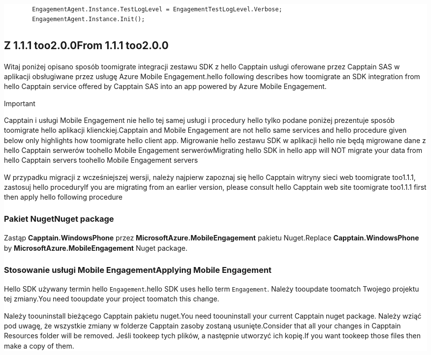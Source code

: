             EngagementAgent.Instance.TestLogLevel = EngagementTestLogLevel.Verbose;
            EngagementAgent.Instance.Init();

## <a name="from-111-too200"></a><span data-ttu-id="c7fba-111">Z 1.1.1 too2.0.0</span><span class="sxs-lookup"><span data-stu-id="c7fba-111">From 1.1.1 too2.0.0</span></span>
<span data-ttu-id="c7fba-112">Witaj poniżej opisano sposób toomigrate integracji zestawu SDK z hello Capptain usługi oferowane przez Capptain SAS w aplikacji obsługiwane przez usługę Azure Mobile Engagement.</span><span class="sxs-lookup"><span data-stu-id="c7fba-112">hello following describes how toomigrate an SDK integration from hello Capptain service offered by Capptain SAS into an app powered by Azure Mobile Engagement.</span></span> 

> [!IMPORTANT]
> <span data-ttu-id="c7fba-113">Capptain i usługi Mobile Engagement nie hello tej samej usługi i procedury hello tylko podane poniżej prezentuje sposób toomigrate hello aplikacji klienckiej.</span><span class="sxs-lookup"><span data-stu-id="c7fba-113">Capptain and Mobile Engagement are not hello same services and hello procedure given below only highlights how toomigrate hello client app.</span></span> <span data-ttu-id="c7fba-114">Migrowanie hello zestawu SDK w aplikacji hello nie będą migrowane dane z hello Capptain serwerów toohello Mobile Engagement serwerów</span><span class="sxs-lookup"><span data-stu-id="c7fba-114">Migrating hello SDK in hello app will NOT migrate your data from hello Capptain servers toohello Mobile Engagement servers</span></span>
> 
> 

<span data-ttu-id="c7fba-115">W przypadku migracji z wcześniejszej wersji, należy najpierw zapoznaj się hello Capptain witryny sieci web toomigrate too1.1.1, zastosuj hello procedury</span><span class="sxs-lookup"><span data-stu-id="c7fba-115">If you are migrating from an earlier version, please consult hello Capptain web site toomigrate too1.1.1 first then apply hello following procedure</span></span>

### <a name="nuget-package"></a><span data-ttu-id="c7fba-116">Pakiet Nuget</span><span class="sxs-lookup"><span data-stu-id="c7fba-116">Nuget package</span></span>
<span data-ttu-id="c7fba-117">Zastąp **Capptain.WindowsPhone** przez **MicrosoftAzure.MobileEngagement** pakietu Nuget.</span><span class="sxs-lookup"><span data-stu-id="c7fba-117">Replace **Capptain.WindowsPhone** by **MicrosoftAzure.MobileEngagement** Nuget package.</span></span>

### <a name="applying-mobile-engagement"></a><span data-ttu-id="c7fba-118">Stosowanie usługi Mobile Engagement</span><span class="sxs-lookup"><span data-stu-id="c7fba-118">Applying Mobile Engagement</span></span>
<span data-ttu-id="c7fba-119">Hello SDK używany termin hello `Engagement`.</span><span class="sxs-lookup"><span data-stu-id="c7fba-119">hello SDK uses hello term `Engagement`.</span></span> <span data-ttu-id="c7fba-120">Należy tooupdate toomatch Twojego projektu tej zmiany.</span><span class="sxs-lookup"><span data-stu-id="c7fba-120">You need tooupdate your project toomatch this change.</span></span>

<span data-ttu-id="c7fba-121">Należy toouninstall bieżącego Capptain pakietu nuget.</span><span class="sxs-lookup"><span data-stu-id="c7fba-121">You need toouninstall your current Capptain nuget package.</span></span> <span data-ttu-id="c7fba-122">Należy wziąć pod uwagę, że wszystkie zmiany w folderze Capptain zasoby zostaną usunięte.</span><span class="sxs-lookup"><span data-stu-id="c7fba-122">Consider that all your changes in Capptain Resources folder will be removed.</span></span> <span data-ttu-id="c7fba-123">Jeśli tookeep tych plików, a następnie utworzyć ich kopię.</span><span class="sxs-lookup"><span data-stu-id="c7fba-123">If you want tookeep those files then make a copy of them.</span></span>
